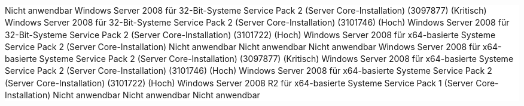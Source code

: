 <td style="border:1px solid black;">
Nicht anwendbar
</td>
<td style="border:1px solid black;">
Windows Server 2008 für 32-Bit-Systeme Service Pack 2  
(Server Core-Installation)  
(3097877)  
(Kritisch)  
Windows Server 2008 für 32-Bit-Systeme Service Pack 2  
(Server Core-Installation)  
(3101746)  
(Hoch)
</td>
<td style="border:1px solid black;">
Windows Server 2008 für 32-Bit-Systeme Service Pack 2  
(Server Core-Installation)  
(3101722)  
(Hoch)
</td>
</tr>
<tr>
<td style="border:1px solid black;">
Windows Server 2008 für x64-basierte Systeme Service Pack 2  
(Server Core-Installation)
</td>
<td style="border:1px solid black;">
Nicht anwendbar
</td>
<td style="border:1px solid black;">
Nicht anwendbar
</td>
<td style="border:1px solid black;">
Nicht anwendbar
</td>
<td style="border:1px solid black;">
Windows Server 2008 für x64-basierte Systeme Service Pack 2  
(Server Core-Installation)  
(3097877)  
(Kritisch)  
Windows Server 2008 für x64-basierte Systeme Service Pack 2  
(Server Core-Installation)  
(3101746)  
(Hoch)
</td>
<td style="border:1px solid black;">
Windows Server 2008 für x64-basierte Systeme Service Pack 2  
(Server Core-Installation)  
(3101722)  
(Hoch)
</td>
</tr>
<tr>
<td style="border:1px solid black;">
Windows Server 2008 R2 für x64-basierte Systeme Service Pack 1  
(Server Core-Installation)
</td>
<td style="border:1px solid black;">
Nicht anwendbar
</td>
<td style="border:1px solid black;">
Nicht anwendbar
</td>
<td style="border:1px solid black;">
Nicht anwendbar